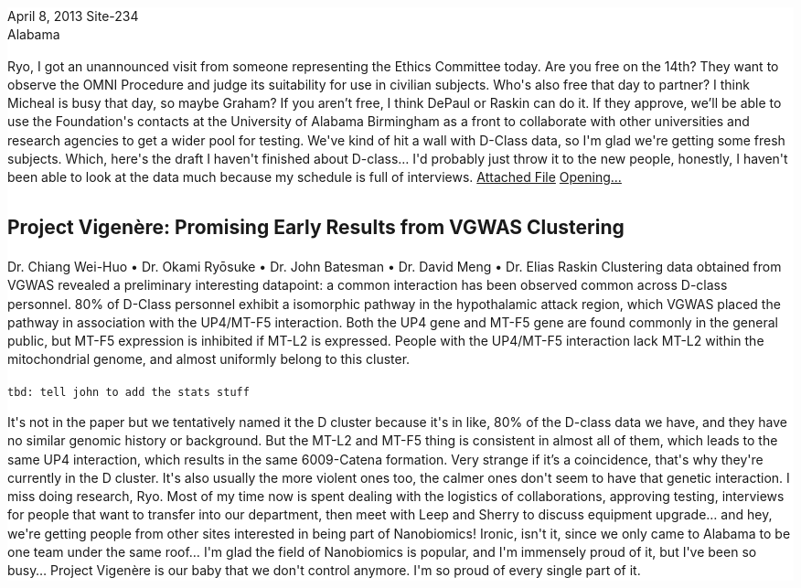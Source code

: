   
  
  
  
  
  
  
  
  
  
  
  
  
  
  
  
  
  

April 8, 2013
Site-234  
Alabama
  

Ryo,
I got an unannounced visit from someone representing the Ethics Committee today.
Are you free on the 14th? They want to observe the OMNI Procedure and judge its suitability for use in civilian subjects. Who's also free that day to partner? I think Micheal is busy that day, so maybe Graham? If you aren’t free, I think DePaul or Raskin can do it.
If they approve, we’ll be able to use the Foundation's contacts at the University of Alabama Birmingham as a front to collaborate with other universities and research agencies to get a wider pool for testing. We've kind of hit a wall with D-Class data, so I'm glad we're getting some fresh subjects.
Which, here's the draft I haven't finished about D-class… I'd probably just throw it to the new people, honestly, I haven't been able to look at the data much because my schedule is full of interviews.
[Attached File](javascript:;)
[Opening...](javascript:;)
## **Project Vigenère: Promising Early Results from VGWAS Clustering**
Dr. Chiang Wei-Huo • Dr. Okami Ryōsuke • Dr. John Batesman • Dr. David Meng • Dr. Elias Raskin
Clustering data obtained from VGWAS revealed a preliminary interesting datapoint: a common interaction has been observed common across D-class personnel. 80% of D-Class personnel exhibit a isomorphic pathway in the hypothalamic attack region, which VGWAS placed the pathway in association with the UP4/MT-F5 interaction. Both the UP4 gene and MT-F5 gene are found commonly in the general public, but MT-F5 expression is inhibited if MT-L2 is expressed. People with the UP4/MT-F5 interaction lack MT-L2 within the mitochondrial genome, and almost uniformly belong to this cluster.
  
  
  
  
  
  
  
  
  
  

`tbd: tell john to add the stats stuff`
  
  
  
  

It's not in the paper but we tentatively named it the D cluster because it's in like, 80% of the D-class data we have, and they have no similar genomic history or background. But the MT-L2 and MT-F5 thing is consistent in almost all of them, which leads to the same UP4 interaction, which results in the same 6009-Catena formation. Very strange if it’s a coincidence, that's why they're currently in the D cluster. It's also usually the more violent ones too, the calmer ones don't seem to have that genetic interaction.
I miss doing research, Ryo. Most of my time now is spent dealing with the logistics of collaborations, approving testing, interviews for people that want to transfer into our department, then meet with Leep and Sherry to discuss equipment upgrade… and hey, we're getting people from other sites interested in being part of Nanobiomics! Ironic, isn't it, since we only came to Alabama to be one team under the same roof…
I'm glad the field of Nanobiomics is popular, and I'm immensely proud of it, but I've been so busy… Project Vigenère is our baby that we don't control anymore. I'm so proud of every single part of it.
  